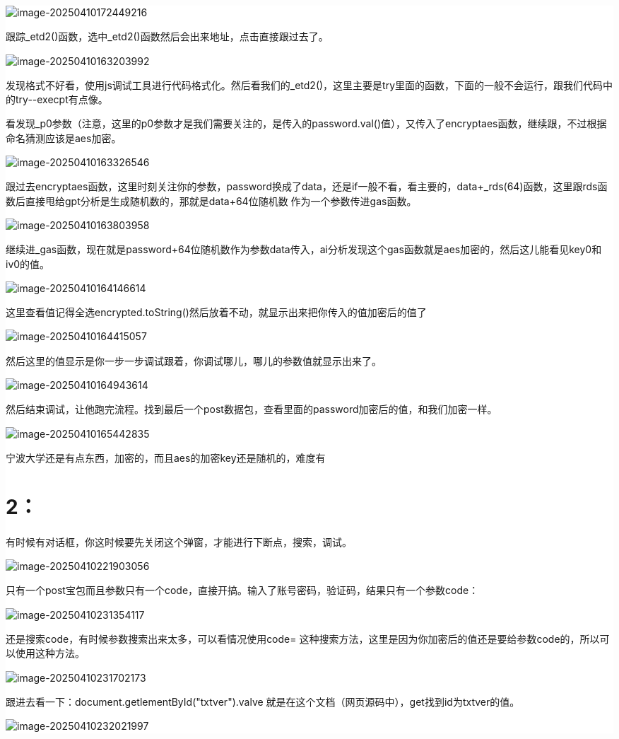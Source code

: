 ![image-20250410172449216](https://raw.githubusercontent.com/maybeyjb/maybe/main/img/202506112307424.png)

跟踪_etd2()函数，选中_etd2()函数然后会出来地址，点击直接跟过去了。

![image-20250410163203992](https://raw.githubusercontent.com/maybeyjb/maybe/main/img/202506112307425.png)

发现格式不好看，使用js调试工具进行代码格式化。然后看我们的_etd2()，这里主要是try里面的函数，下面的一般不会运行，跟我们代码中的try--execpt有点像。

看发现_p0参数（注意，这里的p0参数才是我们需要关注的，是传入的password.val()值），又传入了encryptaes函数，继续跟，不过根据命名猜测应该是aes加密。

![image-20250410163326546](https://raw.githubusercontent.com/maybeyjb/maybe/main/img/202506112307427.png)

跟过去encryptaes函数，这里时刻关注你的参数，password换成了data，还是if一般不看，看主要的，data+_rds(64)函数，这里跟rds函数后直接甩给gpt分析是生成随机数的，那就是data+64位随机数 作为一个参数传进gas函数。

![image-20250410163803958](https://raw.githubusercontent.com/maybeyjb/maybe/main/img/202506112307428.png)

继续进_gas函数，现在就是password+64位随机数作为参数data传入，ai分析发现这个gas函数就是aes加密的，然后这儿能看见key0和iv0的值。

![image-20250410164146614](https://raw.githubusercontent.com/maybeyjb/maybe/main/img/202506112307429.png)

这里查看值记得全选encrypted.toString()然后放着不动，就显示出来把你传入的值加密后的值了

![image-20250410164415057](https://raw.githubusercontent.com/maybeyjb/maybe/main/img/202506112307430.png)

然后这里的值显示是你一步一步调试跟着，你调试哪儿，哪儿的参数值就显示出来了。

![image-20250410164943614](https://raw.githubusercontent.com/maybeyjb/maybe/main/img/202506112307431.png)

然后结束调试，让他跑完流程。找到最后一个post数据包，查看里面的password加密后的值，和我们加密一样。

![image-20250410165442835](https://raw.githubusercontent.com/maybeyjb/maybe/main/img/202506112307432.png)



宁波大学还是有点东西，加密的，而且aes的加密key还是随机的，难度有



# 2：

有时候有对话框，你这时候要先关闭这个弹窗，才能进行下断点，搜索，调试。

![image-20250410221903056](https://raw.githubusercontent.com/maybeyjb/maybe/main/img/202506112307433.png)

只有一个post宝包而且参数只有一个code，直接开搞。输入了账号密码，验证码，结果只有一个参数code：

![image-20250410231354117](https://raw.githubusercontent.com/maybeyjb/maybe/main/img/202506112307434.png)

还是搜索code，有时候参数搜索出来太多，可以看情况使用code=  这种搜索方法，这里是因为你加密后的值还是要给参数code的，所以可以使用这种方法。

![image-20250410231702173](https://raw.githubusercontent.com/maybeyjb/maybe/main/img/202506112307435.png)

跟进去看一下：document.getlementById("txtver").valve      就是在这个文档（网页源码中），get找到id为txtver的值。

![image-20250410232021997](https://raw.githubusercontent.com/maybeyjb/maybe/main/img/202506112307436.png)
